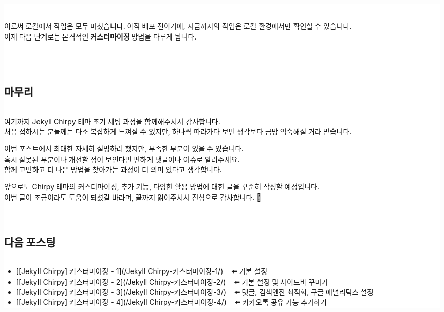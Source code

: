 <br>

이로써 로컬에서 작업은 모두 마쳤습니다. 아직 배포 전이기에, 지금까지의 작업은 로컬 환경에서만 확인할 수 있습니다.<br>
이제 다음 단계로는 본격적인 **커스터마이징** 방법을 다루게 됩니다.

<br>
<br>

## 마무리

---

여기까지 Jekyll Chirpy 테마 초기 세팅 과정을 함께해주셔서 감사합니다.<br>
처음 접하시는 분들께는 다소 복잡하게 느껴질 수 있지만, 하나씩 따라가다 보면 생각보다 금방 익숙해질 거라 믿습니다.<br>

이번 포스트에서 최대한 자세히 설명하려 했지만, 부족한 부분이 있을 수 있습니다.<br>
혹시 잘못된 부분이나 개선할 점이 보인다면 편하게 댓글이나 이슈로 알려주세요.<br>
함께 고민하고 더 나은 방법을 찾아가는 과정이 더 의미 있다고 생각합니다.<br>

앞으로도 Chirpy 테마의 커스터마이징, 추가 기능, 다양한 활용 방법에 대한 글을 꾸준히 작성할 예정입니다.<br>
이번 글이 조금이라도 도움이 되셨길 바라며, 끝까지 읽어주셔서 진심으로 감사합니다. 🙏

<br>

## 다음 포스팅 

---

- [[Jekyll Chirpy] 커스터마이징 - 1](/Jekyll Chirpy-커스터마이징-1/) &nbsp;&nbsp; ⬅️ 기본 설정
- [[Jekyll Chirpy] 커스터마이징 - 2](/Jekyll Chirpy-커스터마이징-2/) &nbsp;&nbsp; ⬅️ 기본 설정 및 사이드바 꾸미기
- [[Jekyll Chirpy] 커스터마이징 - 3](/Jekyll Chirpy-커스터마이징-3/) &nbsp;&nbsp; ⬅️ 댓글, 검색엔진 최적화, 구글 애널리틱스 설정
- [[Jekyll Chirpy] 커스터마이징 - 4](/Jekyll Chirpy-커스터마이징-4/) &nbsp;&nbsp; ⬅️ 카카오톡 공유 기능 추가하기






